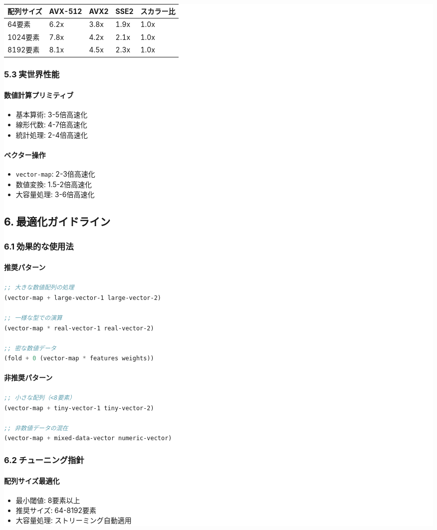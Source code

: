 | 配列サイズ | AVX-512 | AVX2 | SSE2 | スカラー比 |
|------------|---------|------|------|------------|
| 64要素     | 6.2x    | 3.8x | 1.9x | 1.0x       |
| 1024要素   | 7.8x    | 4.2x | 2.1x | 1.0x       |
| 8192要素   | 8.1x    | 4.5x | 2.3x | 1.0x       |

### 5.3 実世界性能

#### 数値計算プリミティブ
- 基本算術: 3-5倍高速化
- 線形代数: 4-7倍高速化
- 統計処理: 2-4倍高速化

#### ベクター操作
- `vector-map`: 2-3倍高速化
- 数値変換: 1.5-2倍高速化
- 大容量処理: 3-6倍高速化

## 6. 最適化ガイドライン

### 6.1 効果的な使用法

#### 推奨パターン
```scheme
;; 大きな数値配列の処理
(vector-map + large-vector-1 large-vector-2)

;; 一様な型での演算
(vector-map * real-vector-1 real-vector-2)

;; 密な数値データ
(fold + 0 (vector-map * features weights))
```

#### 非推奨パターン
```scheme
;; 小さな配列（<8要素）
(vector-map + tiny-vector-1 tiny-vector-2)

;; 非数値データの混在
(vector-map + mixed-data-vector numeric-vector)
```

### 6.2 チューニング指針

#### 配列サイズ最適化
- 最小閾値: 8要素以上
- 推奨サイズ: 64-8192要素
- 大容量処理: ストリーミング自動適用
